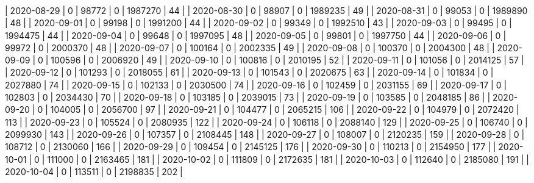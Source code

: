 | 2020-08-29 | 0 | 98772 | 0 | 1987270 | 44 |
| 2020-08-30 | 0 | 98907 | 0 | 1989235 | 49 |
| 2020-08-31 | 0 | 99053 | 0 | 1989890 | 48 |
| 2020-09-01 | 0 | 99198 | 0 | 1991200 | 44 |
| 2020-09-02 | 0 | 99349 | 0 | 1992510 | 43 |
| 2020-09-03 | 0 | 99495 | 0 | 1994475 | 44 |
| 2020-09-04 | 0 | 99648 | 0 | 1997095 | 48 |
| 2020-09-05 | 0 | 99801 | 0 | 1997750 | 44 |
| 2020-09-06 | 0 | 99972 | 0 | 2000370 | 48 |
| 2020-09-07 | 0 | 100164 | 0 | 2002335 | 49 |
| 2020-09-08 | 0 | 100370 | 0 | 2004300 | 48 |
| 2020-09-09 | 0 | 100596 | 0 | 2006920 | 49 |
| 2020-09-10 | 0 | 100816 | 0 | 2010195 | 52 |
| 2020-09-11 | 0 | 101056 | 0 | 2014125 | 57 |
| 2020-09-12 | 0 | 101293 | 0 | 2018055 | 61 |
| 2020-09-13 | 0 | 101543 | 0 | 2020675 | 63 |
| 2020-09-14 | 0 | 101834 | 0 | 2027880 | 74 |
| 2020-09-15 | 0 | 102133 | 0 | 2030500 | 74 |
| 2020-09-16 | 0 | 102459 | 0 | 2031155 | 69 |
| 2020-09-17 | 0 | 102803 | 0 | 2034430 | 70 |
| 2020-09-18 | 0 | 103185 | 0 | 2039015 | 73 |
| 2020-09-19 | 0 | 103585 | 0 | 2048185 | 86 |
| 2020-09-20 | 0 | 104005 | 0 | 2056700 | 97 |
| 2020-09-21 | 0 | 104477 | 0 | 2065215 | 106 |
| 2020-09-22 | 0 | 104979 | 0 | 2072420 | 113 |
| 2020-09-23 | 0 | 105524 | 0 | 2080935 | 122 |
| 2020-09-24 | 0 | 106118 | 0 | 2088140 | 129 |
| 2020-09-25 | 0 | 106740 | 0 | 2099930 | 143 |
| 2020-09-26 | 0 | 107357 | 0 | 2108445 | 148 |
| 2020-09-27 | 0 | 108007 | 0 | 2120235 | 159 |
| 2020-09-28 | 0 | 108712 | 0 | 2130060 | 166 |
| 2020-09-29 | 0 | 109454 | 0 | 2145125 | 176 |
| 2020-09-30 | 0 | 110213 | 0 | 2154950 | 177 |
| 2020-10-01 | 0 | 111000 | 0 | 2163465 | 181 |
| 2020-10-02 | 0 | 111809 | 0 | 2172635 | 181 |
| 2020-10-03 | 0 | 112640 | 0 | 2185080 | 191 |
| 2020-10-04 | 0 | 113511 | 0 | 2198835 | 202 |